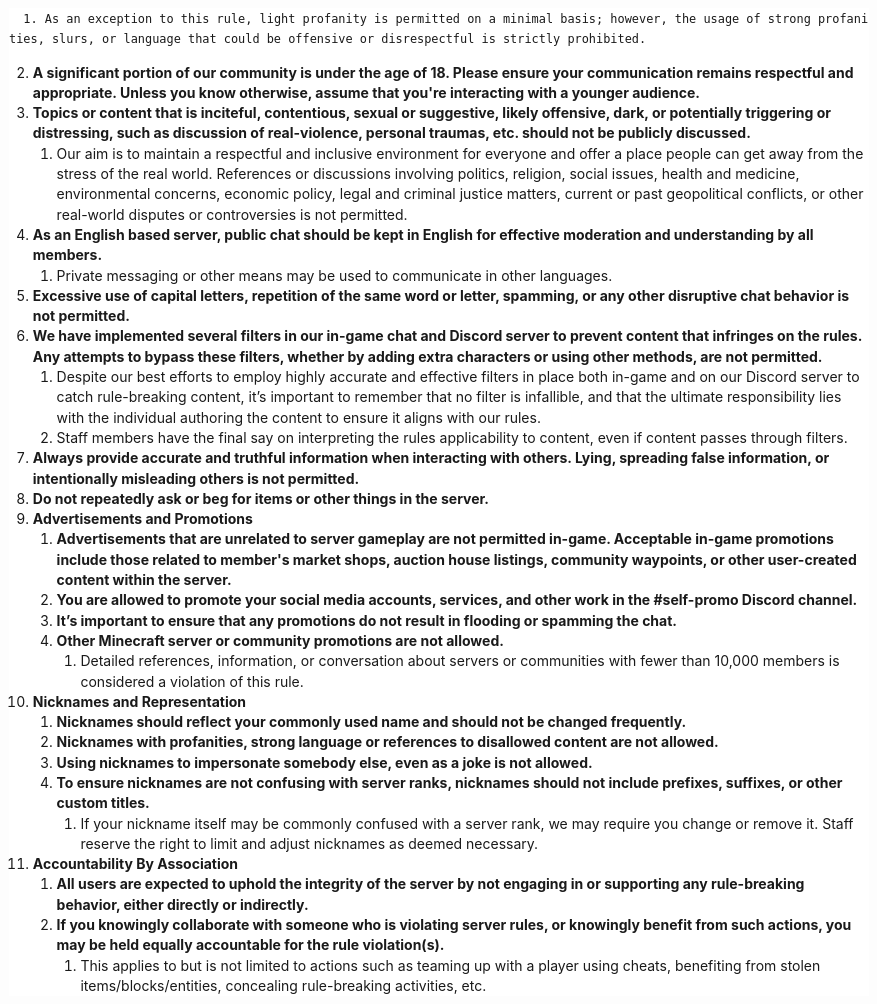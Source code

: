       1. As an exception to this rule, light profanity is permitted on a minimal basis; however, the usage of strong profanities, slurs, or language that could be offensive or disrespectful is strictly prohibited.
   2. **A significant portion of our community is under the age of 18. Please ensure your communication remains respectful and appropriate. Unless you know otherwise, assume that you're interacting with a younger audience.**
   3. **Topics or content that is inciteful, contentious, sexual or suggestive, likely offensive, dark, or potentially triggering or distressing, such as discussion of real-violence, personal traumas, etc. should not be publicly discussed.**
      1. Our aim is to maintain a respectful and inclusive environment for everyone and offer a place people can get away from the stress of the real world. References or discussions involving politics, religion, social issues, health and medicine, environmental concerns, economic policy, legal and criminal justice matters, current or past geopolitical conflicts, or other real-world disputes or controversies is not permitted.
   4. **As an English based server, public chat should be kept in English for effective moderation and understanding by all members.**
      1. Private messaging or other means may be used to communicate in other languages.
   5. **Excessive use of capital letters, repetition of the same word or letter, spamming, or any other disruptive chat behavior is not permitted.**
   6. **We have implemented several filters in our in-game chat and Discord server to prevent content that infringes on the rules. Any attempts to bypass these filters, whether by adding extra characters or using other methods, are not permitted.**
      1. Despite our best efforts to employ highly accurate and effective filters in place both in-game and on our Discord server to catch rule-breaking content, it’s important to remember that no filter is infallible, and that the ultimate responsibility lies with the individual authoring the content to ensure it aligns with our rules.
      2. Staff members have the final say on interpreting the rules applicability to content, even if content passes through filters.
   7. **Always provide accurate and truthful information when interacting with others. Lying, spreading false information, or intentionally misleading others is not permitted.**
   8. **Do not repeatedly ask or beg for items or other things in the server.**
4. **Advertisements and Promotions**
   1. **Advertisements that are unrelated to server gameplay are not permitted in-game. Acceptable in-game promotions include those related to member's market shops, auction house listings, community waypoints, or other user-created content within the server.**
   2. **You are allowed to promote your social media accounts, services, and other work in the #self-promo Discord channel.**
   3. **It’s important to ensure that any promotions do not result in flooding or spamming the chat.**
   4. **Other Minecraft server or community promotions are not allowed.**
      1. Detailed references, information, or conversation about servers or communities with fewer than 10,000 members is considered a violation of this rule.
5. **Nicknames and Representation**
   1. **Nicknames should reflect your commonly used name and should not be changed frequently.**
   2. **Nicknames with profanities, strong language or references to disallowed content are not allowed.**
   3. **Using nicknames to impersonate somebody else, even as a joke is not allowed.**
   4. **To ensure nicknames are not confusing with server ranks, nicknames should not include prefixes, suffixes, or other custom titles.**
      1. If your nickname itself may be commonly confused with a server rank, we may require you change or remove it. Staff reserve the right to limit and adjust nicknames as deemed necessary.
6. **Accountability By Association**
   1. **All users are expected to uphold the integrity of the server by not engaging in or supporting any rule-breaking behavior, either directly or indirectly.**
   2. **If you knowingly collaborate with someone who is violating server rules, or knowingly benefit from such actions, you may be held equally accountable for the rule violation(s).**
      1. This applies to but is not limited to actions such as teaming up with a player using cheats, benefiting from stolen items/blocks/entities, concealing rule-breaking activities, etc.
